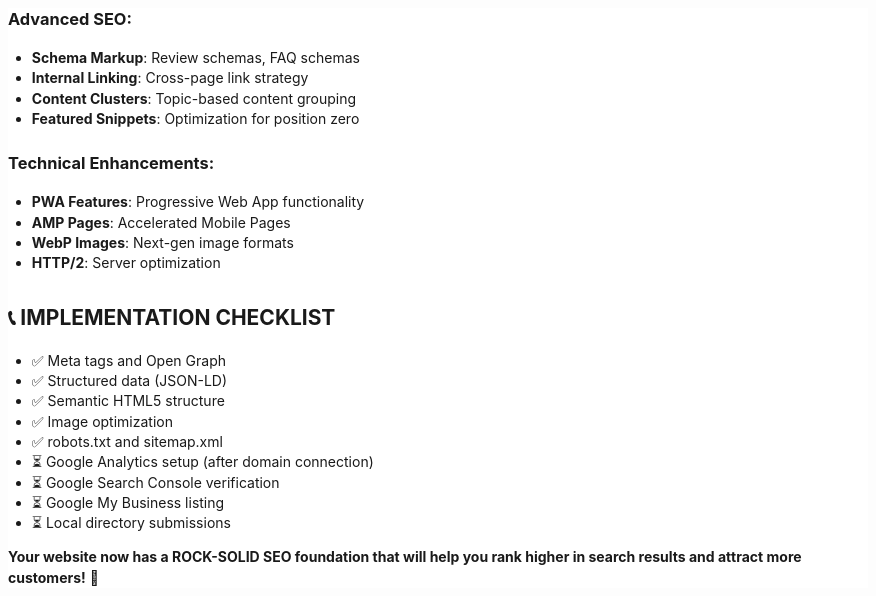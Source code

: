 ### Advanced SEO:
- **Schema Markup**: Review schemas, FAQ schemas
- **Internal Linking**: Cross-page link strategy
- **Content Clusters**: Topic-based content grouping
- **Featured Snippets**: Optimization for position zero

### Technical Enhancements:
- **PWA Features**: Progressive Web App functionality
- **AMP Pages**: Accelerated Mobile Pages
- **WebP Images**: Next-gen image formats
- **HTTP/2**: Server optimization

## 📞 IMPLEMENTATION CHECKLIST

- ✅ Meta tags and Open Graph
- ✅ Structured data (JSON-LD)
- ✅ Semantic HTML5 structure
- ✅ Image optimization
- ✅ robots.txt and sitemap.xml
- ⏳ Google Analytics setup (after domain connection)
- ⏳ Google Search Console verification
- ⏳ Google My Business listing
- ⏳ Local directory submissions

**Your website now has a ROCK-SOLID SEO foundation that will help you rank higher in search results and attract more customers!** 🎯